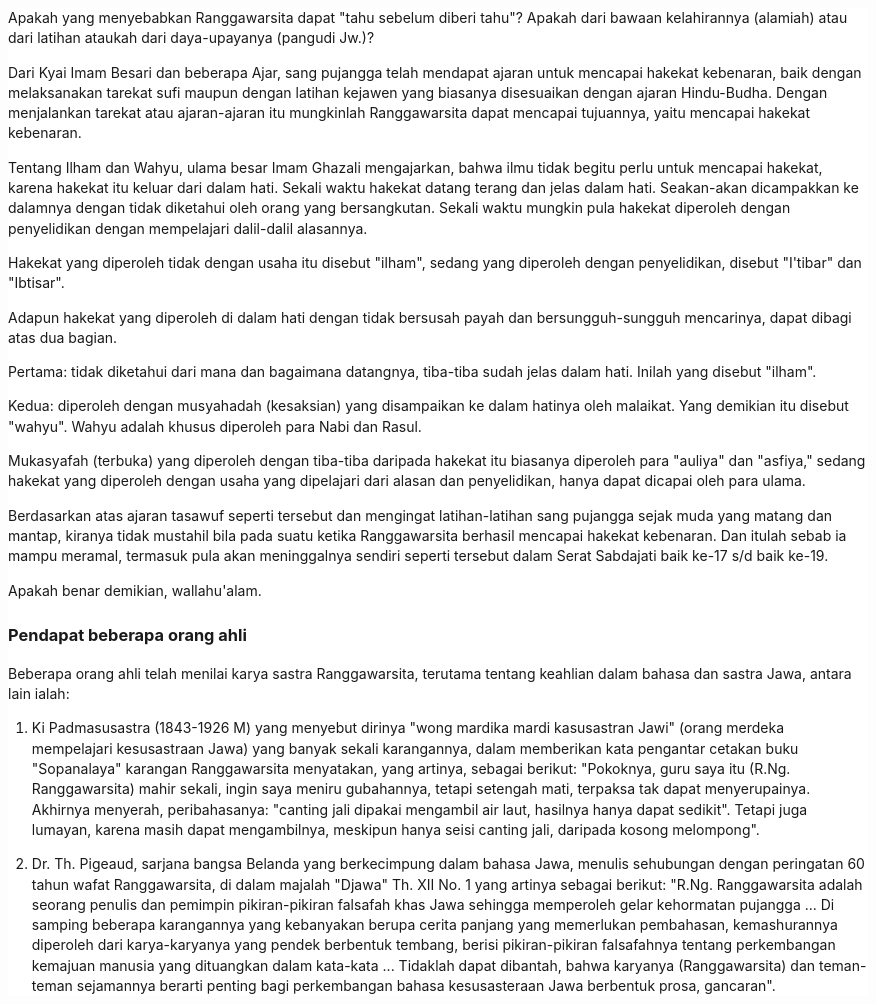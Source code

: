 Apakah yang menyebabkan Ranggawarsita dapat "tahu sebelum diberi tahu"? Apakah dari bawaan kelahirannya (alamiah) atau dari latihan ataukah dari daya-upayanya (pangudi Jw.)?

Dari Kyai Imam Besari dan beberapa Ajar, sang pujangga telah mendapat ajaran untuk mencapai hakekat kebenaran, baik dengan melaksanakan tarekat sufi maupun dengan latihan kejawen yang biasanya disesuaikan dengan ajaran Hindu-Budha. Dengan menjalankan tarekat atau ajaran-ajaran itu mungkinlah Ranggawarsita dapat mencapai tujuannya, yaitu mencapai hakekat kebenaran.

Tentang Ilham dan Wahyu, ulama besar Imam Ghazali mengajarkan, bahwa ilmu tidak begitu perlu untuk mencapai hakekat, karena hakekat itu keluar dari dalam hati. Sekali waktu hakekat datang terang dan jelas dalam hati. Seakan-akan dicampakkan ke dalamnya dengan tidak diketahui oleh orang yang bersangkutan. Sekali waktu mungkin pula hakekat diperoleh dengan penyelidikan dengan mempelajari dalil-dalil alasannya.

Hakekat yang diperoleh tidak dengan usaha itu disebut "ilham", sedang yang diperoleh dengan penyelidikan, disebut "I'tibar" dan "Ibtisar".

Adapun hakekat yang diperoleh di dalam hati dengan tidak bersusah payah dan bersungguh-sungguh mencarinya, dapat dibagi atas dua bagian.

Pertama: tidak diketahui dari mana dan bagaimana datangnya, tiba-tiba sudah jelas dalam hati. Inilah yang disebut "ilham".

Kedua: diperoleh dengan musyahadah (kesaksian) yang disampaikan ke dalam hatinya oleh malaikat. Yang demikian itu disebut "wahyu". Wahyu adalah khusus diperoleh para Nabi dan Rasul.

Mukasyafah (terbuka) yang diperoleh dengan tiba-tiba daripada hakekat itu biasanya diperoleh para "auliya" dan "asfiya," sedang hakekat yang diperoleh dengan usaha yang dipelajari dari alasan dan penyelidikan, hanya dapat dicapai oleh para ulama.

Berdasarkan atas ajaran tasawuf seperti tersebut dan mengingat latihan-latihan sang pujangga sejak muda yang matang dan mantap, kiranya tidak mustahil bila pada suatu ketika Ranggawarsita berhasil mencapai hakekat kebenaran. Dan itulah sebab ia mampu meramal, termasuk pula akan meninggalnya sendiri seperti tersebut dalam Serat Sabdajati baik ke-17 s/d baik ke-19.

Apakah benar demikian, wallahu'alam.

### Pendapat beberapa orang ahli

Beberapa orang ahli telah menilai karya sastra Ranggawarsita, terutama tentang keahlian dalam bahasa dan sastra Jawa, antara lain ialah:

1. Ki Padmasusastra (1843-1926 M) yang menyebut dirinya "wong mardika mardi kasusastran Jawi" (orang merdeka mempelajari kesusastraan Jawa) yang banyak sekali karangannya, dalam memberikan kata pengantar cetakan buku "Sopanalaya" karangan Ranggawarsita menyatakan, yang artinya, sebagai berikut: "Pokoknya, guru saya itu (R.Ng. Ranggawarsita) mahir sekali, ingin saya meniru gubahannya, tetapi setengah mati, terpaksa tak dapat menyerupainya. Akhirnya menyerah, peribahasanya: "canting jali dipakai mengambil air laut, hasilnya hanya dapat sedikit". Tetapi juga lumayan, karena masih dapat mengambilnya, meskipun hanya seisi canting jali, daripada kosong melompong".

2. Dr. Th. Pigeaud, sarjana bangsa Belanda yang berkecimpung dalam bahasa Jawa, menulis sehubungan dengan peringatan 60 tahun wafat Ranggawarsita, di dalam majalah "Djawa" Th. XII No. 1 yang artinya sebagai berikut: "R.Ng. Ranggawarsita adalah seorang penulis dan pemimpin pikiran-pikiran falsafah khas Jawa sehingga memperoleh gelar kehormatan pujangga ... Di samping beberapa karangannya yang kebanyakan berupa cerita panjang yang memerlukan pembahasan, kemashurannya diperoleh dari karya-karyanya yang pendek berbentuk tembang, berisi pikiran-pikiran falsafahnya tentang perkembangan kemajuan manusia yang dituangkan dalam kata-kata ... Tidaklah dapat dibantah, bahwa karyanya (Ranggawarsita) dan teman-teman sejamannya berarti penting bagi perkembangan bahasa kesusasteraan Jawa berbentuk prosa, gancaran".
